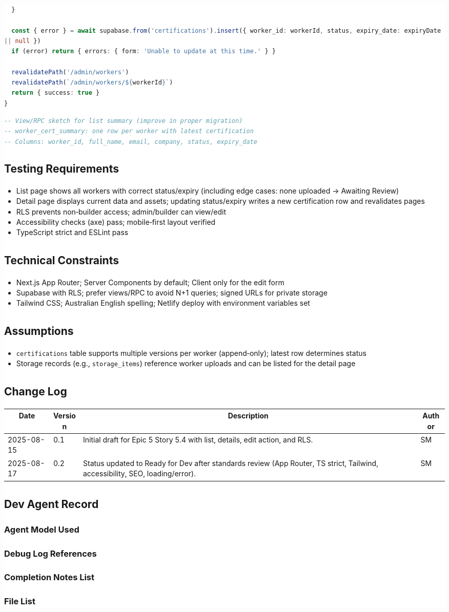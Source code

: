 ```ts
  }

  const { error } = await supabase.from('certifications').insert({ worker_id: workerId, status, expiry_date: expiryDate || null })
  if (error) return { errors: { form: 'Unable to update at this time.' } }

  revalidatePath('/admin/workers')
  revalidatePath(`/admin/workers/${workerId}`)
  return { success: true }
}
```

```sql
-- View/RPC sketch for list summary (improve in proper migration)
-- worker_cert_summary: one row per worker with latest certification
-- Columns: worker_id, full_name, email, company, status, expiry_date
```

## Testing Requirements

- List page shows all workers with correct status/expiry (including edge cases: none uploaded → Awaiting Review)
- Detail page displays current data and assets; updating status/expiry writes a new certification row and revalidates pages
- RLS prevents non‑builder access; admin/builder can view/edit
- Accessibility checks (axe) pass; mobile‑first layout verified
- TypeScript strict and ESLint pass

## Technical Constraints

- Next.js App Router; Server Components by default; Client only for the edit form
- Supabase with RLS; prefer views/RPC to avoid N+1 queries; signed URLs for private storage
- Tailwind CSS; Australian English spelling; Netlify deploy with environment variables set

## Assumptions

- `certifications` table supports multiple versions per worker (append‑only); latest row determines status
- Storage records (e.g., `storage_items`) reference worker uploads and can be listed for the detail page

## Change Log

| Date | Version | Description | Author |
|------|---------|-------------|--------|
| 2025-08-15 | 0.1 | Initial draft for Epic 5 Story 5.4 with list, details, edit action, and RLS. | SM |
| 2025-08-17 | 0.2 | Status updated to Ready for Dev after standards review (App Router, TS strict, Tailwind, accessibility, SEO, loading/error). | SM |

## Dev Agent Record

### Agent Model Used

### Debug Log References

### Completion Notes List

### File List
